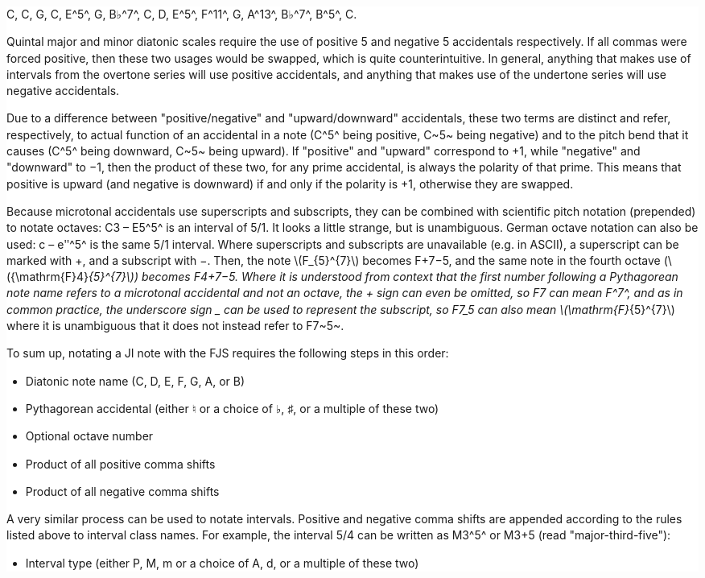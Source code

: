 C, C, G, C, E^5^, G, B♭^7^, C, D, E^5^, F^11^, G, A^13^, B♭^7^, B^5^, C.

Quintal major and minor diatonic scales require the use of
positive 5 and negative 5 accidentals respectively. If all commas were
forced positive, then these two usages would be swapped, which is quite
counterintuitive. In general, anything that makes use of intervals from
the overtone series will use positive accidentals, and anything that
makes use of the undertone series will use negative accidentals.

Due to a difference between "positive/negative" and
"upward/downward" accidentals, these two terms are distinct and refer,
respectively, to actual function of an accidental in a note (C^5^ being
positive, C~5~ being negative) and to the pitch bend that it causes
(C^5^ being downward, C~5~ being upward). If "positive" and "upward"
correspond to +1, while "negative" and "downward" to −1, then the
product of these two, for any prime accidental, is always the polarity
of that prime. This means that positive is upward (and negative is
downward) if and only if the polarity is +1, otherwise they are swapped.

Because microtonal accidentals use superscripts and subscripts,
they can be combined with scientific pitch notation (prepended) to
notate octaves: C3 – E5^5^ is an interval of 5/1. It looks a little
strange, but is unambiguous. German octave notation can also be used: c
– eʺ^5^ is the same 5/1 interval. Where superscripts and subscripts are
unavailable (e.g. in ASCII), a superscript can be marked with +, and a
subscript with −. Then, the note \\(F_{5}^{7}\\) becomes F+7−5, and the same
note in the fourth octave (\\({\mathrm{F}4}_{5}^{7}\\)) becomes F4+7−5.
Where it is understood from context that the first number following a
Pythagorean note name refers to a microtonal accidental and not an
octave, the + sign can even be omitted, so F7 can mean F^7^, and as in
common practice, the underscore sign \_ can be used to represent the
subscript, so F7\_5 can also mean \\(\mathrm{F}_{5}^{7}\\) where it is
unambiguous that it does not instead refer to F7~5~.

To sum up, notating a JI note with the FJS requires the
following steps in this order:

-   Diatonic note name (C, D, E, F, G, A, or B)

-   Pythagorean accidental (either ♮ or a choice of ♭, ♯, or a multiple
    of these two)

-   Optional octave number

-   Product of all positive comma shifts

-   Product of all negative comma shifts

A very similar process can be used to notate intervals.
Positive and negative comma shifts are appended according to the rules
listed above to interval class names. For example, the interval 5/4 can
be written as M3^5^ or M3+5 (read "major-third-five"):

-   Interval type (either P, M, m or a choice of A, d, or a multiple of
    these two)
